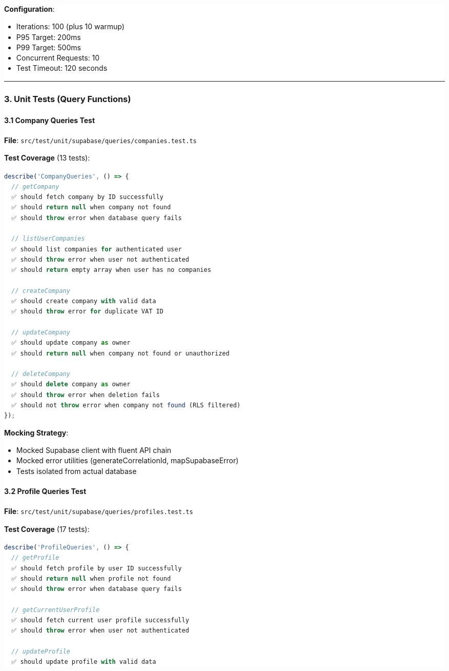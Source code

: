 **Configuration**:
- Iterations: 100 (plus 10 warmup)
- P95 Target: 200ms
- P99 Target: 500ms
- Concurrent Requests: 10
- Test Timeout: 120 seconds

---

### 3. Unit Tests (Query Functions)

#### 3.1 Company Queries Test

**File**: `src/test/unit/supabase/queries/companies.test.ts`

**Test Coverage** (13 tests):
```typescript
describe('CompanyQueries', () => {
  // getCompany
  ✅ should fetch company by ID successfully
  ✅ should return null when company not found
  ✅ should throw error when database query fails

  // listUserCompanies
  ✅ should list companies for authenticated user
  ✅ should throw error when user not authenticated
  ✅ should return empty array when user has no companies

  // createCompany
  ✅ should create company with valid data
  ✅ should throw error for duplicate VAT ID

  // updateCompany
  ✅ should update company as owner
  ✅ should return null when company not found or unauthorized

  // deleteCompany
  ✅ should delete company as owner
  ✅ should throw error when deletion fails
  ✅ should not throw error when company not found (RLS filtered)
});
```

**Mocking Strategy**:
- Mocked Supabase client with fluent API chain
- Mocked error utilities (generateCorrelationId, mapSupabaseError)
- Tests isolated from actual database

#### 3.2 Profile Queries Test

**File**: `src/test/unit/supabase/queries/profiles.test.ts`

**Test Coverage** (17 tests):
```typescript
describe('ProfileQueries', () => {
  // getProfile
  ✅ should fetch profile by user ID successfully
  ✅ should return null when profile not found
  ✅ should throw error when database query fails

  // getCurrentUserProfile
  ✅ should fetch current user profile successfully
  ✅ should throw error when user not authenticated

  // updateProfile
  ✅ should update profile with valid data
```